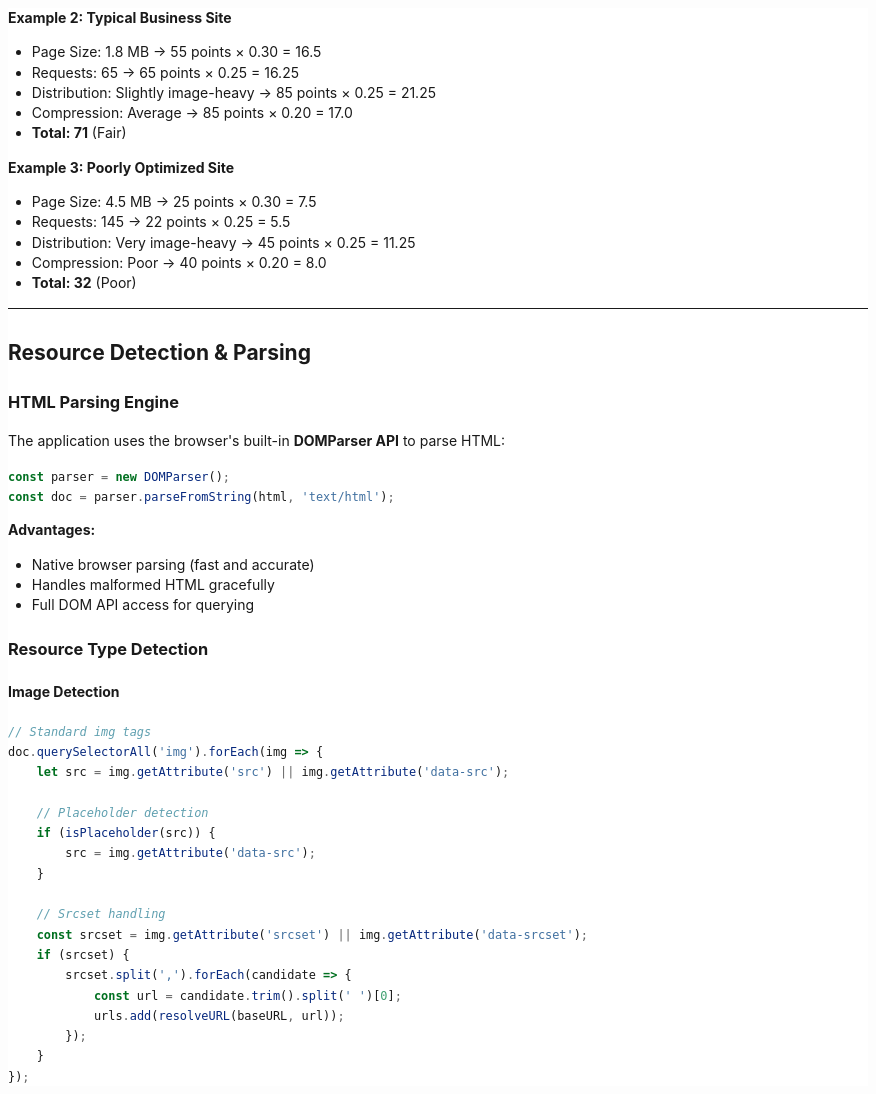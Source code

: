 **Example 2: Typical Business Site**
- Page Size: 1.8 MB → 55 points × 0.30 = 16.5
- Requests: 65 → 65 points × 0.25 = 16.25
- Distribution: Slightly image-heavy → 85 points × 0.25 = 21.25
- Compression: Average → 85 points × 0.20 = 17.0
- **Total: 71** (Fair)

**Example 3: Poorly Optimized Site**
- Page Size: 4.5 MB → 25 points × 0.30 = 7.5
- Requests: 145 → 22 points × 0.25 = 5.5
- Distribution: Very image-heavy → 45 points × 0.25 = 11.25
- Compression: Poor → 40 points × 0.20 = 8.0
- **Total: 32** (Poor)

---

## Resource Detection & Parsing

### HTML Parsing Engine

The application uses the browser's built-in **DOMParser API** to parse HTML:

```javascript
const parser = new DOMParser();
const doc = parser.parseFromString(html, 'text/html');
```

**Advantages:**
- Native browser parsing (fast and accurate)
- Handles malformed HTML gracefully
- Full DOM API access for querying

### Resource Type Detection

#### Image Detection
```javascript
// Standard img tags
doc.querySelectorAll('img').forEach(img => {
    let src = img.getAttribute('src') || img.getAttribute('data-src');
    
    // Placeholder detection
    if (isPlaceholder(src)) {
        src = img.getAttribute('data-src');
    }
    
    // Srcset handling
    const srcset = img.getAttribute('srcset') || img.getAttribute('data-srcset');
    if (srcset) {
        srcset.split(',').forEach(candidate => {
            const url = candidate.trim().split(' ')[0];
            urls.add(resolveURL(baseURL, url));
        });
    }
});
```
